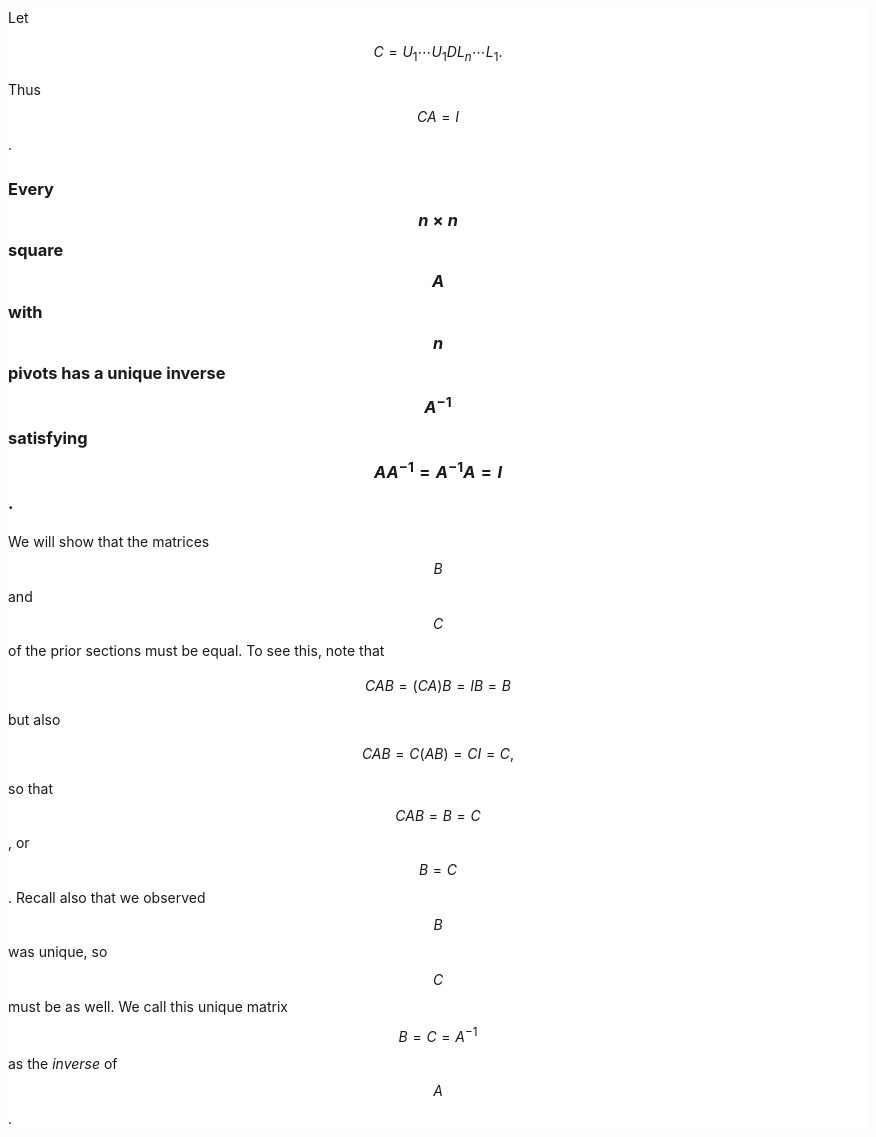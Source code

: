 Let 

$$ C = U_1\cdots U_1 D L_n\cdots L_1. $$

Thus $$CA = I$$.

### Every $$n\times n$$ square $$A$$ with $$n$$ pivots has a unique inverse $$A^{-1}$$ satisfying $$AA^{-1} = A^{-1}A = I$$.

We will show that the matrices $$B$$ and $$C$$ of the prior sections must
be equal. To see this, note that

$$CAB = (CA)B = IB = B$$

but also

$$CAB = C(AB) = CI = C,$$

so that $$CAB = B = C$$, or $$B=C$$. Recall also that we observed
$$B$$ was unique, so $$C$$ must be as well. We call this unique matrix
$$B= C= A^{-1}$$ as the _inverse_ of $$A$$.




